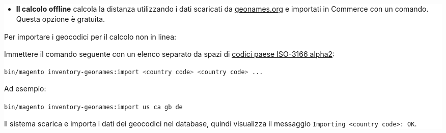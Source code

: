 - **Il calcolo offline** calcola la distanza utilizzando i dati scaricati da [geonames.org](https://www.geonames.org/) e importati in Commerce con un comando. Questa opzione è gratuita.

Per importare i geocodici per il calcolo non in linea:

Immettere il comando seguente con un elenco separato da spazi di [codici paese ISO-3166 alpha2](https://www.geonames.org/countries/):

```bash
bin/magento inventory-geonames:import <country code> <country code> ...
```

Ad esempio:

```bash
bin/magento inventory-geonames:import us ca gb de
```

Il sistema scarica e importa i dati dei geocodici nel database, quindi visualizza il messaggio `Importing <country code>: OK`.
